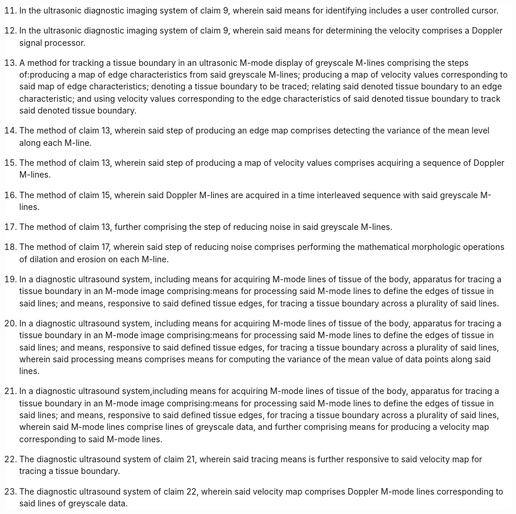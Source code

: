 11. In the ultrasonic diagnostic imaging system of claim 9, wherein said means for identifying includes a user controlled cursor.

  
12. In the ultrasonic diagnostic imaging system of claim 9, wherein said means for determining the velocity comprises a Doppler signal processor.

  
13. A method for tracking a tissue boundary in an ultrasonic M-mode display of greyscale M-lines comprising the steps of:producing a map of edge characteristics from said greyscale M-lines; producing a map of velocity values corresponding to said map of edge characteristics; denoting a tissue boundary to be traced; relating said denoted tissue boundary to an edge characteristic; and using velocity values corresponding to the edge characteristics of said denoted tissue boundary to track said denoted tissue boundary. 

  
14. The method of claim 13, wherein said step of producing an edge map comprises detecting the variance of the mean level along each M-line.

  
15. The method of claim 13, wherein said step of producing a map of velocity values comprises acquiring a sequence of Doppler M-lines.

  
16. The method of claim 15, wherein said Doppler M-lines are acquired in a time interleaved sequence with said greyscale M-lines.

  
17. The method of claim 13, further comprising the step of reducing noise in said greyscale M-lines.

  
18. The method of claim 17, wherein said step of reducing noise comprises performing the mathematical morphologic operations of dilation and erosion on each M-line.

  
19. In a diagnostic ultrasound system, including means for acquiring M-mode lines of tissue of the body, apparatus for tracing a tissue boundary in an M-mode image comprising:means for processing said M-mode lines to define the edges of tissue in said lines; and means, responsive to said defined tissue edges, for tracing a tissue boundary across a plurality of said lines. 

  
20. In a diagnostic ultrasound system, including means for acquiring M-mode lines of tissue of the body, apparatus for tracing a tissue boundary in an M-mode image comprising:means for processing said M-mode lines to define the edges of tissue in said lines; and means, responsive to said defined tissue edges, for tracing a tissue boundary across a plurality of said lines, wherein said processing means comprises means for computing the variance of the mean value of data points along said lines. 

  
21. In a diagnostic ultrasound system,including means for acquiring M-mode lines of tissue of the body, apparatus for tracing a tissue boundary in an M-mode image comprising:means for processing said M-mode lines to define the edges of tissue in said lines; and means, responsive to said defined tissue edges, for tracing a tissue boundary across a plurality of said lines, wherein said M-mode lines comprise lines of greyscale data, and further comprising means for producing a velocity map corresponding to said M-mode lines. 

  
22. The diagnostic ultrasound system of claim 21, wherein said tracing means is further responsive to said velocity map for tracing a tissue boundary.

  
23. The diagnostic ultrasound system of claim 22, wherein said velocity map comprises Doppler M-mode lines corresponding to said lines of greyscale data.
